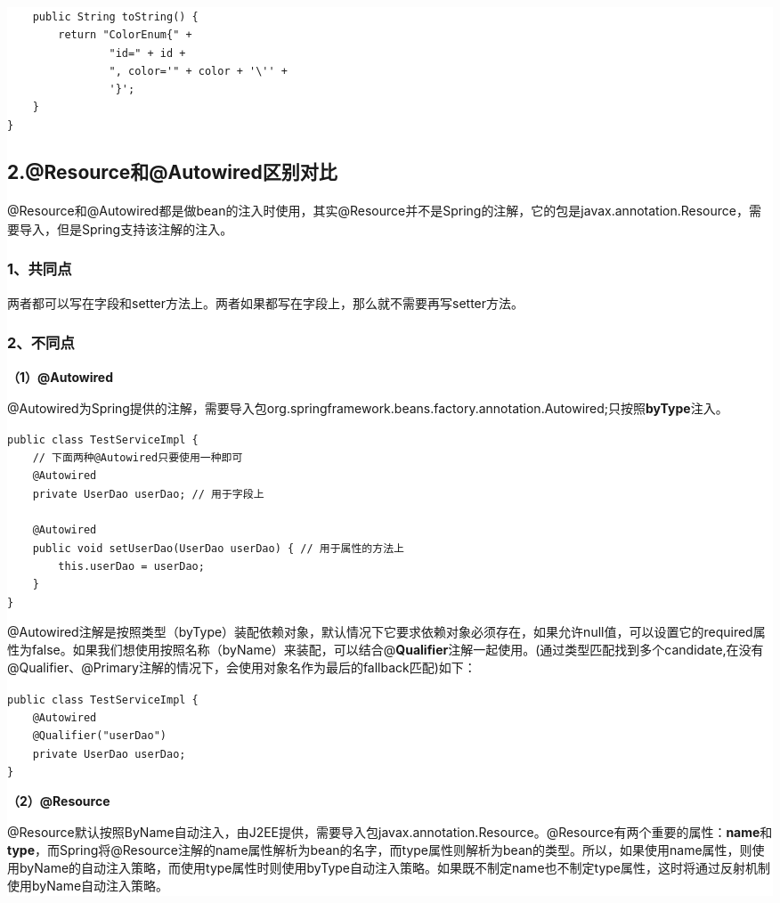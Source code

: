 ```
    public String toString() {
        return "ColorEnum{" +
                "id=" + id +
                ", color='" + color + '\'' +
                '}';
    }
}

```



## 2.@Resource和@Autowired区别对比

@Resource和@Autowired都是做bean的注入时使用，其实@Resource并不是Spring的注解，它的包是javax.annotation.Resource，需要导入，但是Spring支持该注解的注入。

### 1、共同点

两者都可以写在字段和setter方法上。两者如果都写在字段上，那么就不需要再写setter方法。

### 2、不同点

**（1）@Autowired**

@Autowired为Spring提供的注解，需要导入包org.springframework.beans.factory.annotation.Autowired;只按照**byType**注入。

```
public class TestServiceImpl {
    // 下面两种@Autowired只要使用一种即可
    @Autowired
    private UserDao userDao; // 用于字段上
    
    @Autowired
    public void setUserDao(UserDao userDao) { // 用于属性的方法上
        this.userDao = userDao;
    }
}
```

@Autowired注解是按照类型（byType）装配依赖对象，默认情况下它要求依赖对象必须存在，如果允许null值，可以设置它的required属性为false。如果我们想使用按照名称（byName）来装配，可以结合@**Qualifier**注解一起使用。(通过类型匹配找到多个candidate,在没有@Qualifier、@Primary注解的情况下，会使用对象名作为最后的fallback匹配)如下：

```
public class TestServiceImpl {
    @Autowired
    @Qualifier("userDao")
    private UserDao userDao; 
}
```

**（2）@Resource**

@Resource默认按照ByName自动注入，由J2EE提供，需要导入包javax.annotation.Resource。@Resource有两个重要的属性：**name**和**type**，而Spring将@Resource注解的name属性解析为bean的名字，而type属性则解析为bean的类型。所以，如果使用name属性，则使用byName的自动注入策略，而使用type属性时则使用byType自动注入策略。如果既不制定name也不制定type属性，这时将通过反射机制使用byName自动注入策略。
